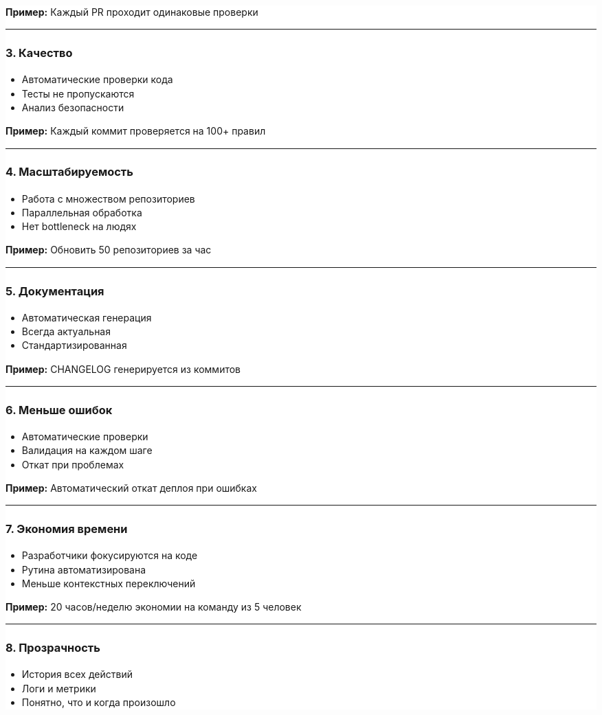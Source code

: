 **Пример:** Каждый PR проходит одинаковые проверки

---

### 3. **Качество**
- Автоматические проверки кода
- Тесты не пропускаются
- Анализ безопасности

**Пример:** Каждый коммит проверяется на 100+ правил

---

### 4. **Масштабируемость**
- Работа с множеством репозиториев
- Параллельная обработка
- Нет bottleneck на людях

**Пример:** Обновить 50 репозиториев за час

---

### 5. **Документация**
- Автоматическая генерация
- Всегда актуальная
- Стандартизированная

**Пример:** CHANGELOG генерируется из коммитов

---

### 6. **Меньше ошибок**
- Автоматические проверки
- Валидация на каждом шаге
- Откат при проблемах

**Пример:** Автоматический откат деплоя при ошибках

---

### 7. **Экономия времени**
- Разработчики фокусируются на коде
- Рутина автоматизирована
- Меньше контекстных переключений

**Пример:** 20 часов/неделю экономии на команду из 5 человек

---

### 8. **Прозрачность**
- История всех действий
- Логи и метрики
- Понятно, что и когда произошло
